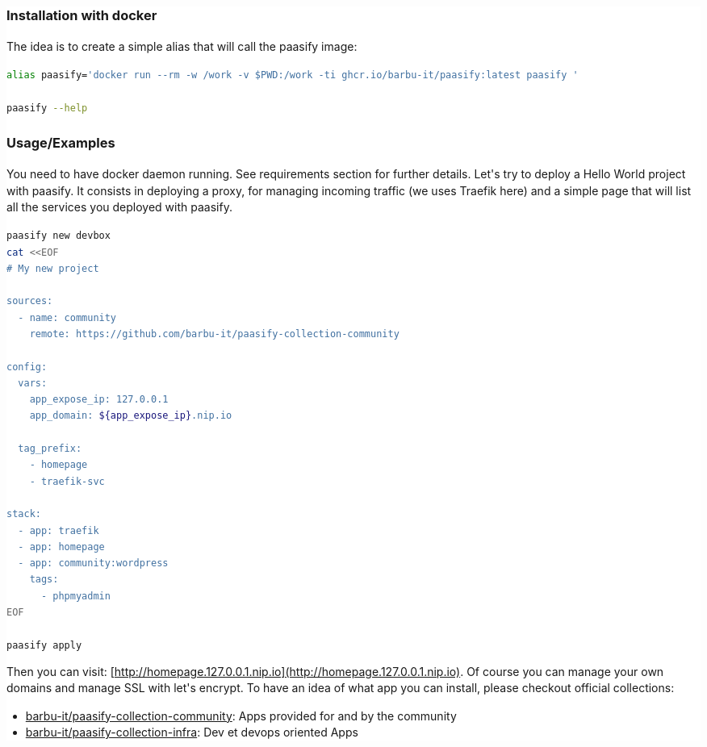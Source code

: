### Installation with docker

The idea is to create a simple alias that will call the paasify image:

```bash
alias paasify='docker run --rm -w /work -v $PWD:/work -ti ghcr.io/barbu-it/paasify:latest paasify '

paasify --help
```


### Usage/Examples

You need to have docker daemon running. See requirements section for further details. Let's try to deploy a Hello World project with paasify. It consists in deploying a proxy, for managing incoming traffic (we uses Traefik here) and a simple page that will list all the services you deployed with paasify.

```bash
paasify new devbox
cat <<EOF
# My new project

sources:
  - name: community
    remote: https://github.com/barbu-it/paasify-collection-community

config:
  vars:
    app_expose_ip: 127.0.0.1
    app_domain: ${app_expose_ip}.nip.io

  tag_prefix:
    - homepage
    - traefik-svc

stack:
  - app: traefik
  - app: homepage
  - app: community:wordpress
    tags:
      - phpmyadmin
EOF

paasify apply
```

Then you can visit: [http://homepage.127.0.0.1.nip.io](http://homepage.127.0.0.1.nip.io). Of course you can manage your own domains and manage SSL with let's encrypt. To have an idea of what app you can install, please checkout official collections:

* [barbu-it/paasify-collection-community](https://github.com/barbu-it/paasify-collection-community): Apps provided for and by the community
* [barbu-it/paasify-collection-infra](https://github.com/barbu-it/paasify-collection-infra): Dev et devops oriented Apps
